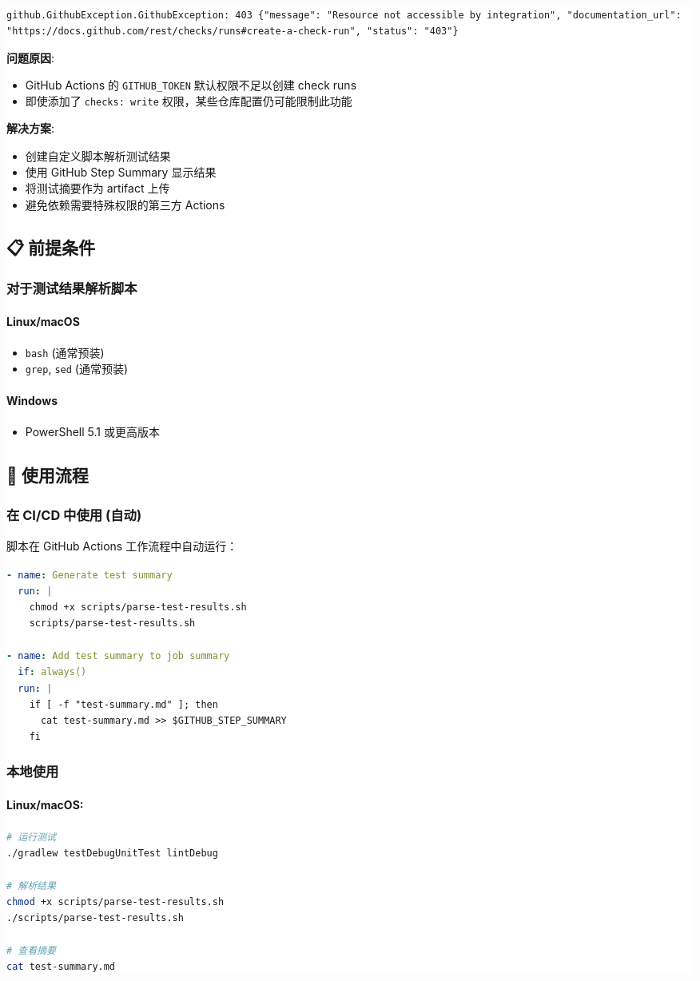 ```
github.GithubException.GithubException: 403 {"message": "Resource not accessible by integration", "documentation_url": "https://docs.github.com/rest/checks/runs#create-a-check-run", "status": "403"}
```

**问题原因**:
- GitHub Actions 的 `GITHUB_TOKEN` 默认权限不足以创建 check runs
- 即使添加了 `checks: write` 权限，某些仓库配置仍可能限制此功能

**解决方案**:
- 创建自定义脚本解析测试结果
- 使用 GitHub Step Summary 显示结果
- 将测试摘要作为 artifact 上传
- 避免依赖需要特殊权限的第三方 Actions

## 📋 前提条件

### 对于测试结果解析脚本

#### Linux/macOS
- `bash` (通常预装)
- `grep`, `sed` (通常预装)

#### Windows
- PowerShell 5.1 或更高版本

## 🚀 使用流程

### 在 CI/CD 中使用 (自动)

脚本在 GitHub Actions 工作流程中自动运行：

```yaml
- name: Generate test summary
  run: |
    chmod +x scripts/parse-test-results.sh
    scripts/parse-test-results.sh
    
- name: Add test summary to job summary
  if: always()
  run: |
    if [ -f "test-summary.md" ]; then
      cat test-summary.md >> $GITHUB_STEP_SUMMARY
    fi
```

### 本地使用

#### Linux/macOS:
```bash
# 运行测试
./gradlew testDebugUnitTest lintDebug

# 解析结果
chmod +x scripts/parse-test-results.sh
./scripts/parse-test-results.sh

# 查看摘要
cat test-summary.md
```

